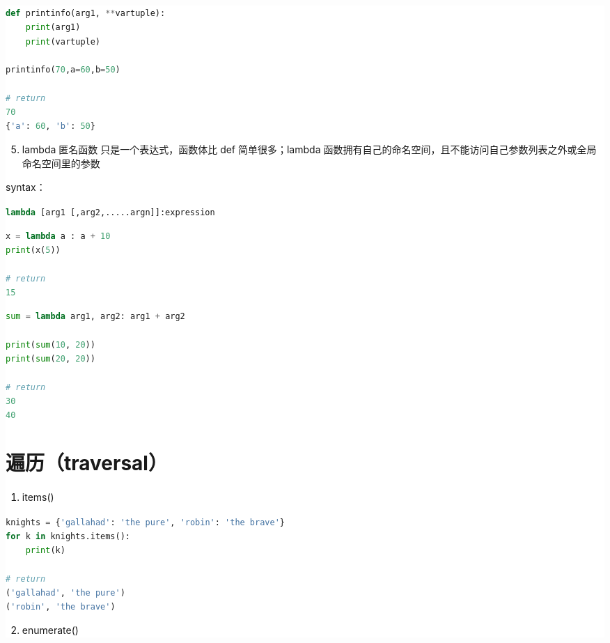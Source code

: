 ```python
def printinfo(arg1, **vartuple):
	print(arg1)
	print(vartuple)

printinfo(70,a=60,b=50)

# return 
70
{'a': 60, 'b': 50}
```

5. lambda 匿名函数
只是一个表达式，函数体比 def 简单很多；lambda 函数拥有自己的命名空间，且不能访问自己参数列表之外或全局命名空间里的参数

syntax：
```python
lambda [arg1 [,arg2,.....argn]]:expression
```

```python
x = lambda a : a + 10
print(x(5))

# return 
15
```

```python
sum = lambda arg1, arg2: arg1 + arg2

print(sum(10, 20))
print(sum(20, 20))

# return
30
40

```

# 遍历（traversal）

1. items()

```python
knights = {'gallahad': 'the pure', 'robin': 'the brave'}
for k in knights.items():
    print(k)

# return
('gallahad', 'the pure')
('robin', 'the brave')
```

2. enumerate() 

